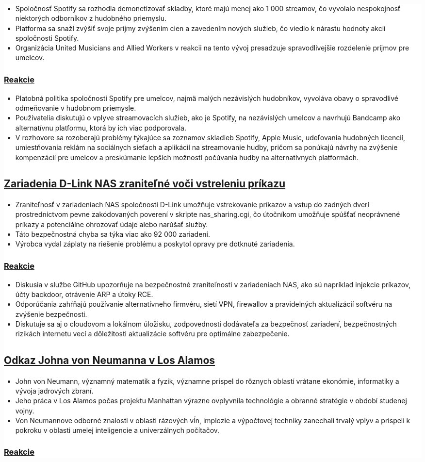 - Spoločnosť Spotify sa rozhodla demonetizovať skladby, ktoré majú menej ako 1 000 streamov, čo vyvolalo nespokojnosť niektorých odborníkov z hudobného priemyslu.
- Platforma sa snaží zvýšiť svoje príjmy zvýšením cien a zavedením nových služieb, čo viedlo k nárastu hodnoty akcií spoločnosti Spotify.
- Organizácia United Musicians and Allied Workers v reakcii na tento vývoj presadzuje spravodlivejšie rozdelenie príjmov pre umelcov.

### [Reakcie](https://news.ycombinator.com/item?id=39966743)

- Platobná politika spoločnosti Spotify pre umelcov, najmä malých nezávislých hudobníkov, vyvoláva obavy o spravodlivé odmeňovanie v hudobnom priemysle.
- Používatelia diskutujú o vplyve streamovacích služieb, ako je Spotify, na nezávislých umelcov a navrhujú Bandcamp ako alternatívnu platformu, ktorá by ich viac podporovala.
- V rozhovore sa rozoberajú problémy týkajúce sa zoznamov skladieb Spotify, Apple Music, udeľovania hudobných licencií, umiestňovania reklám na sociálnych sieťach a aplikácií na streamovanie hudby, pričom sa ponúkajú návrhy na zvýšenie kompenzácií pre umelcov a preskúmanie lepších možností počúvania hudby na alternatívnych platformách.

## [Zariadenia D-Link NAS zraniteľné voči vstreleniu príkazu](https://github.com/netsecfish/dlink)

- Zraniteľnosť v zariadeniach NAS spoločnosti D-Link umožňuje vstrekovanie príkazov a vstup do zadných dverí prostredníctvom pevne zakódovaných poverení v skripte nas_sharing.cgi, čo útočníkom umožňuje spúšťať neoprávnené príkazy a potenciálne ohrozovať údaje alebo narúšať služby.
- Táto bezpečnostná chyba sa týka viac ako 92 000 zariadení.
- Výrobca vydal záplaty na riešenie problému a poskytol opravy pre dotknuté zariadenia.

### [Reakcie](https://news.ycombinator.com/item?id=39960107)

- Diskusia v službe GitHub upozorňuje na bezpečnostné zraniteľnosti v zariadeniach NAS, ako sú napríklad injekcie príkazov, účty backdoor, otrávenie ARP a útoky RCE.
- Odporúčania zahŕňajú používanie alternatívneho firmvéru, sietí VPN, firewallov a pravidelných aktualizácií softvéru na zvýšenie bezpečnosti.
- Diskutuje sa aj o cloudovom a lokálnom úložisku, zodpovednosti dodávateľa za bezpečnosť zariadení, bezpečnostných rizikách internetu vecí a dôležitosti aktualizácie softvéru pre optimálne zabezpečenie.

## [Odkaz Johna von Neumanna v Los Alamos](https://3quarksdaily.com/3quarksdaily/2020/10/what-john-von-neumann-really-did-at-los-alamos.html)

- John von Neumann, významný matematik a fyzik, významne prispel do rôznych oblastí vrátane ekonómie, informatiky a vývoja jadrových zbraní.
- Jeho práca v Los Alamos počas projektu Manhattan výrazne ovplyvnila technológie a obranné stratégie v období studenej vojny.
- Von Neumannove odborné znalosti v oblasti rázových vĺn, implozie a výpočtovej techniky zanechali trvalý vplyv a prispeli k pokroku v oblasti umelej inteligencie a univerzálnych počítačov.

### [Reakcie](https://news.ycombinator.com/item?id=39961910)
